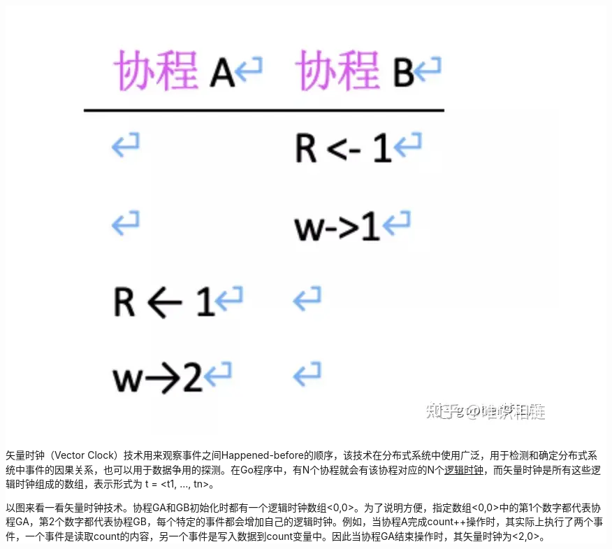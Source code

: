 ![](_assets/048c671f851e44934ccbad2ad9ada630_MD5.webp)

矢量时钟（Vector Clock）技术用来观察事件之间Happened-before的顺序，该技术在分布式系统中使用广泛，用于检测和确定分布式系统中事件的因果关系，也可以用于数据争用的探测。在Go程序中，有N个协程就会有该协程对应的N个[逻辑时钟](https://zhida.zhihu.com/search?q=%E9%80%BB%E8%BE%91%E6%97%B6%E9%92%9F&zhida_source=entity&is_preview=1)，而矢量时钟是所有这些逻辑时钟组成的数组，表示形式为 t = <t1, …, tn>。

以图来看一看矢量时钟技术。协程GA和GB初始化时都有一个逻辑时钟数组<0,0>。为了说明方便，指定数组<0,0>中的第1个数字都代表协程GA，第2个数字都代表协程GB，每个特定的事件都会增加自己的逻辑时钟。例如，当协程A完成count++操作时，其实际上执行了两个事件，一个事件是读取count的内容，另一个事件是写入数据到count变量中。因此当协程GA结束操作时，其矢量时钟为<2,0>。
